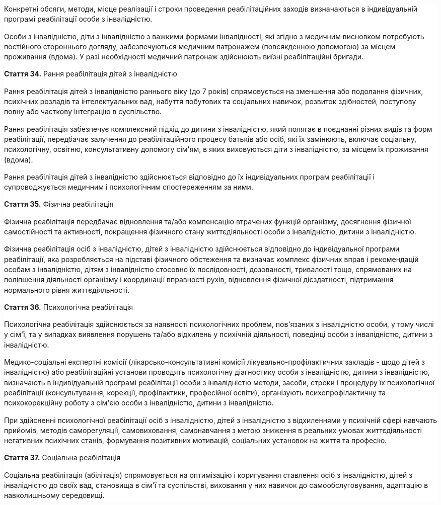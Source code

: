Конкретні обсяги, методи, місце реалізації і строки проведення реабілітаційних заходів визначаються в індивідуальній програмі реабілітації особи з інвалідністю.

Особи з інвалідністю, діти з інвалідністю з важкими формами інвалідності, які згідно з медичним висновком потребують постійного стороннього догляду, забезпечуються медичним патронажем (повсякденною допомогою) за місцем проживання (вдома). У разі необхідності медичний патронаж здійснюють виїзні реабілітаційні бригади.

**Стаття 34.** Рання реабілітація дітей з інвалідністю

Рання реабілітація дітей з інвалідністю раннього віку (до 7 років) спрямовується на зменшення або подолання фізичних, психічних розладів та інтелектуальних вад, набуття побутових та соціальних навичок, розвиток здібностей, поступову повну або часткову інтеграцію в суспільство.

Рання реабілітація забезпечує комплексний підхід до дитини з інвалідністю, який полягає в поєднанні різних видів та форм реабілітації, передбачає залучення до реабілітаційного процесу батьків або осіб, які їх замінюють, включає соціальну, психологічну, освітню, консультативну допомогу сім'ям, в яких виховуються діти з інвалідністю, за місцем їх проживання (вдома).

Рання реабілітація дітей з інвалідністю здійснюється відповідно до їх індивідуальних програм реабілітації і супроводжується медичним і психологічним спостереженням за ними.

**Стаття 35.** Фізична реабілітація

Фізична реабілітація передбачає відновлення та/або компенсацію втрачених функцій організму, досягнення фізичної самостійності та активності, покращення фізичного стану життєдіяльності особи з інвалідністю, дитини з інвалідністю.

Фізична реабілітація осіб з інвалідністю, дітей з інвалідністю здійснюється відповідно до індивідуальної програми реабілітації, яка розробляється на підставі фізичного обстеження та визначає комплекс фізичних вправ і рекомендацій особам з інвалідністю, дітям з інвалідністю стосовно їх послідовності, дозованості, тривалості тощо, спрямованих на поліпшення діяльності організму і координації вправності рухів, відновлення фізичної дієздатності, підтримання нормального рівня життєдіяльності.

**Стаття 36.** Психологічна реабілітація

Психологічна реабілітація здійснюється за наявності психологічних проблем, пов'язаних з інвалідністю особи, у тому числі у сім'ї, та у випадках виявлення порушень та/або відхилень у психічній діяльності, поведінці особи з інвалідністю, дитини з інвалідністю.

Медико-соціальні експертні комісії (лікарсько-консультативні комісії лікувально-профілактичних закладів - щодо дітей з інвалідністю) або реабілітаційні установи проводять психологічну діагностику особи з інвалідністю, дитини з інвалідністю, визначають в індивідуальній програмі реабілітації особи з інвалідністю методи, засоби, строки і процедуру їх психологічної реабілітації (консультування, корекції, профілактики, професійної освіти), організують психопрофілактичну та психокорекційну роботу з сім'єю особи з інвалідністю, дитини з інвалідністю.

При здійсненні психологічної реабілітації осіб з інвалідністю, дітей з інвалідністю з відхиленнями у психічній сфері навчають прийомів, методів саморегуляції, самовиховання, самонавчання з метою зниження в реальних умовах життєдіяльності негативних психічних станів, формування позитивних мотивацій, соціальних установок на життя та професію.

**Стаття 37.** Соціальна реабілітація

Соціальна реабілітація (абілітація) спрямовується на оптимізацію і коригування ставлення осіб з інвалідністю, дітей з інвалідністю до своїх вад, становища в сім'ї та суспільстві, виховання у них навичок до самообслуговування, адаптацію в навколишньому середовищі.
